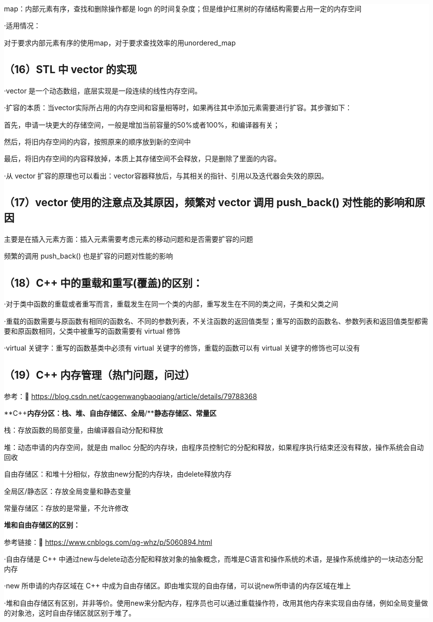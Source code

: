 map：内部元素有序，查找和删除操作都是 logn 的时间复杂度；但是维护红黑树的存储结构需要占用一定的内存空间

·适用情况：

对于要求内部元素有序的使用map，对于要求查找效率的用unordered_map

## （16）STL 中 vector 的实现

·vector 是一个动态数组，底层实现是一段连续的线性内存空间。

·扩容的本质：当vector实际所占用的内存空间和容量相等时，如果再往其中添加元素需要进行扩容。其步骤如下：

首先，申请一块更大的存储空间，一般是增加当前容量的50%或者100%，和编译器有关；

然后，将旧内存空间的内容，按照原来的顺序放到新的空间中

最后，将旧内存空间的内容释放掉，本质上其存储空间不会释放，只是删除了里面的内容。

·从 vector 扩容的原理也可以看出：vector容器释放后，与其相关的指针、引用以及迭代器会失效的原因。

## （17）vector 使用的注意点及其原因，频繁对 vector 调用 push_back() 对性能的影响和原因

主要是在插入元素方面：插入元素需要考虑元素的移动问题和是否需要扩容的问题

频繁的调用 push_back() 也是扩容的问题对性能的影响

## （18）C++ 中的重载和重写(覆盖)的区别：

·对于类中函数的重载或者重写而言，重载发生在同一个类的内部，重写发生在不同的类之间，子类和父类之间

·重载的函数需要与原函数有相同的函数名、不同的参数列表，不关注函数的返回值类型；重写的函数的函数名、参数列表和返回值类型都需要和原函数相同，父类中被重写的函数需要有 virtual 修饰

·virtual 关键字：重写的函数基类中必须有 virtual 关键字的修饰，重载的函数可以有 virtual 关键字的修饰也可以没有

## （19）C++ 内存管理（热门问题，问过）

参考：🔗 https://blog.csdn.net/caogenwangbaoqiang/article/details/79788368

**C++****内存分区：栈、堆、自由存储区、全局****/****静态存储区、常量区**

栈：存放函数的局部变量，由编译器自动分配和释放

堆：动态申请的内存空间，就是由 malloc 分配的内存块，由程序员控制它的分配和释放，如果程序执行结束还没有释放，操作系统会自动回收

自由存储区：和堆十分相似，存放由new分配的内存块，由delete释放内存

全局区/静态区：存放全局变量和静态变量

常量存储区：存放的是常量，不允许修改

**堆和自由存储区的区别：**

参考链接：🔗 https://www.cnblogs.com/qg-whz/p/5060894.html

·自由存储是 C++ 中通过new与delete动态分配和释放对象的抽象概念，而堆是C语言和操作系统的术语，是操作系统维护的一块动态分配内存

·new 所申请的内存区域在 C++ 中成为自由存储区。即由堆实现的自由存储，可以说new所申请的内存区域在堆上

·堆和自由存储区有区别，并非等价。使用new来分配内存，程序员也可以通过重载操作符，改用其他内存来实现自由存储，例如全局变量做的对象池，这时自由存储区就区别于堆了。
